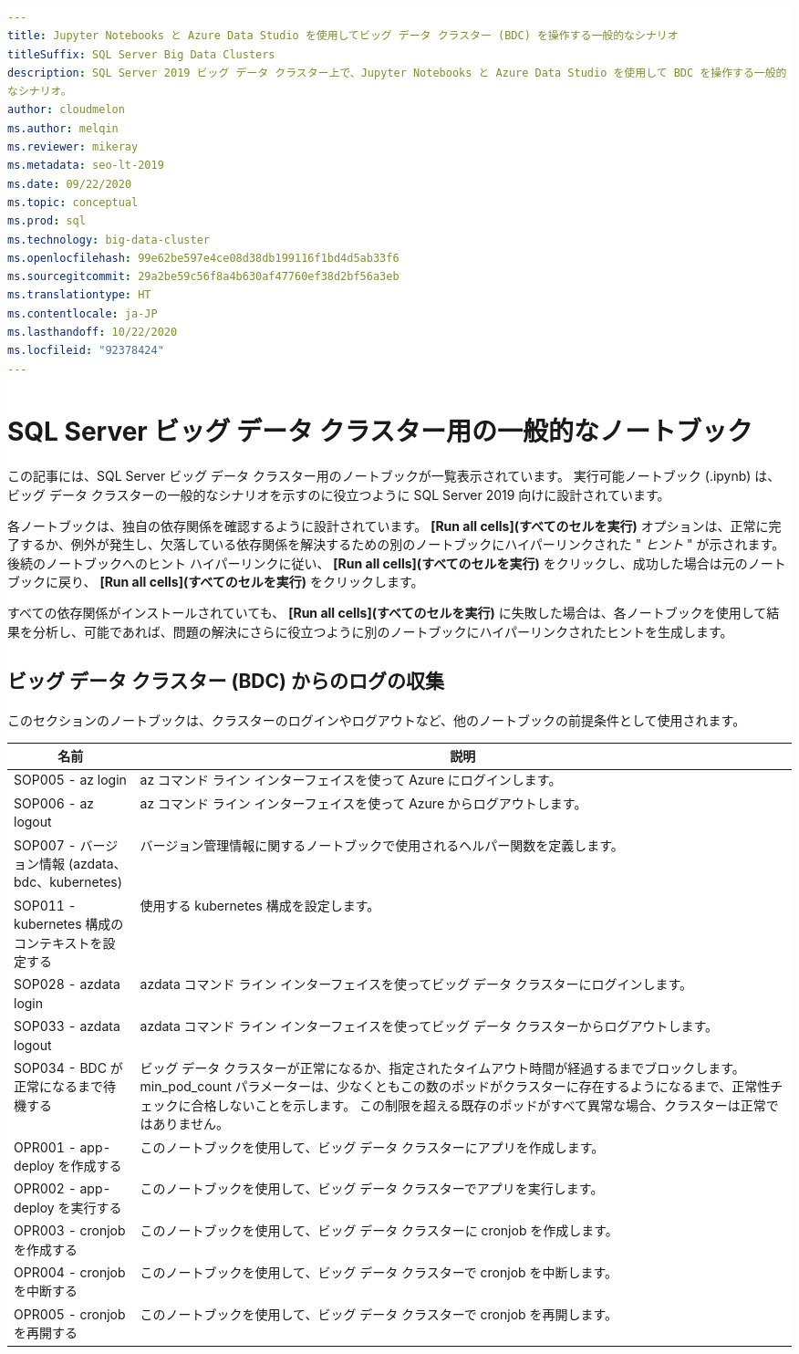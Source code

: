 ```yaml
---
title: Jupyter Notebooks と Azure Data Studio を使用してビッグ データ クラスター (BDC) を操作する一般的なシナリオ
titleSuffix: SQL Server Big Data Clusters
description: SQL Server 2019 ビッグ データ クラスター上で、Jupyter Notebooks と Azure Data Studio を使用して BDC を操作する一般的なシナリオ。
author: cloudmelon
ms.author: melqin
ms.reviewer: mikeray
ms.metadata: seo-lt-2019
ms.date: 09/22/2020
ms.topic: conceptual
ms.prod: sql
ms.technology: big-data-cluster
ms.openlocfilehash: 99e62be597e4ce08d38db199116f1bd4d5ab33f6
ms.sourcegitcommit: 29a2be59c56f8a4b630af47760ef38d2bf56a3eb
ms.translationtype: HT
ms.contentlocale: ja-JP
ms.lasthandoff: 10/22/2020
ms.locfileid: "92378424"
---
```

# <a name="common-notebooks-for-sql-server-big-data-clusters"></a>SQL Server ビッグ データ クラスター用の一般的なノートブック

この記事には、SQL Server ビッグ データ クラスター用のノートブックが一覧表示されています。 実行可能ノートブック (.ipynb) は、ビッグ データ クラスターの一般的なシナリオを示すのに役立つように SQL Server 2019 向けに設計されています。

各ノートブックは、独自の依存関係を確認するように設計されています。 **[Run all cells]\(すべてのセルを実行\)** オプションは、正常に完了するか、例外が発生し、欠落している依存関係を解決するための別のノートブックにハイパーリンクされた " *ヒント* " が示されます。 後続のノートブックへのヒント ハイパーリンクに従い、 **[Run all cells]\(すべてのセルを実行\)** をクリックし、成功した場合は元のノートブックに戻り、 **[Run all cells]\(すべてのセルを実行\)** をクリックします。

すべての依存関係がインストールされていても、 **[Run all cells]\(すべてのセルを実行\)** に失敗した場合は、各ノートブックを使用して結果を分析し、可能であれば、問題の解決にさらに役立つように別のノートブックにハイパーリンクされたヒントを生成します。

## <a name="gathering-logs-from-big-data-cluster-bdc"></a>ビッグ データ クラスター (BDC) からのログの収集

このセクションのノートブックは、クラスターのログインやログアウトなど、他のノートブックの前提条件として使用されます。

|名前 |説明 |
|---|---|
|SOP005 - az login|az コマンド ライン インターフェイスを使って Azure にログインします。 |
|SOP006 - az logout|az コマンド ライン インターフェイスを使って Azure からログアウトします。|
|SOP007 - バージョン情報 (azdata、bdc、kubernetes)|バージョン管理情報に関するノートブックで使用されるヘルパー関数を定義します。|
|SOP011 - kubernetes 構成のコンテキストを設定する|使用する kubernetes 構成を設定します。 |
|SOP028 - azdata login|azdata コマンド ライン インターフェイスを使ってビッグ データ クラスターにログインします。 |
|SOP033 - azdata logout|azdata コマンド ライン インターフェイスを使ってビッグ データ クラスターからログアウトします。 |
|SOP034 - BDC が正常になるまで待機する|ビッグ データ クラスターが正常になるか、指定されたタイムアウト時間が経過するまでブロックします。min_pod_count パラメーターは、少なくともこの数のポッドがクラスターに存在するようになるまで、正常性チェックに合格しないことを示します。 この制限を超える既存のポッドがすべて異常な場合、クラスターは正常ではありません。|
|OPR001 - app-deploy を作成する|このノートブックを使用して、ビッグ データ クラスターにアプリを作成します。 |
|OPR002 - app-deploy を実行する|このノートブックを使用して、ビッグ データ クラスターでアプリを実行します。 |
|OPR003 - cronjob を作成する|このノートブックを使用して、ビッグ データ クラスターに cronjob を作成します。 |
|OPR004 - cronjob を中断する|このノートブックを使用して、ビッグ データ クラスターで cronjob を中断します。 |
|OPR005 - cronjob を再開する|このノートブックを使用して、ビッグ データ クラスターで cronjob を再開します。 |